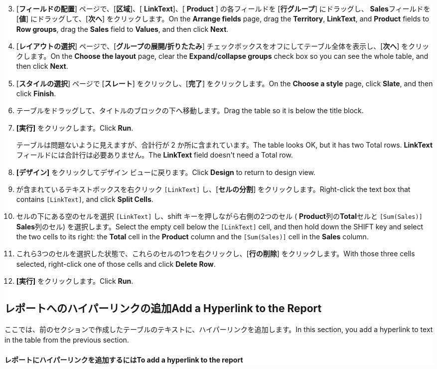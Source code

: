 3.  <span data-ttu-id="f0f31-184">[**フィールドの配置**] ページで、[**区域**]、[ **LinkText**]、[ **Product** ] の各フィールドを [**行グループ**] にドラッグし、 **Sales**フィールドを [**値**] にドラッグして、[**次へ**] をクリックします。</span><span class="sxs-lookup"><span data-stu-id="f0f31-184">On the **Arrange fields** page, drag the **Territory**, **LinkText**, and **Product** fields to **Row groups**, drag the **Sales** field to **Values**, and then click **Next**.</span></span>  
  
4.  <span data-ttu-id="f0f31-185">[**レイアウトの選択**] ページで、[**グループの展開/折りたたみ**] チェックボックスをオフにしてテーブル全体を表示し、[**次へ**] をクリックします。</span><span class="sxs-lookup"><span data-stu-id="f0f31-185">On the **Choose the layout** page, clear the **Expand/collapse groups** check box so you can see the whole table, and then click **Next**.</span></span>  
  
5.  <span data-ttu-id="f0f31-186">[**スタイルの選択**] ページで [**スレート**] をクリックし、[**完了**] をクリックします。</span><span class="sxs-lookup"><span data-stu-id="f0f31-186">On the **Choose a style** page, click **Slate**, and then click **Finish**.</span></span>  
  
6.  <span data-ttu-id="f0f31-187">テーブルをドラッグして、タイトルのブロックの下へ移動します。</span><span class="sxs-lookup"><span data-stu-id="f0f31-187">Drag the table so it is below the title block.</span></span>  
  
7.  <span data-ttu-id="f0f31-188">**[実行]** をクリックします。</span><span class="sxs-lookup"><span data-stu-id="f0f31-188">Click **Run**.</span></span>  
  
     <span data-ttu-id="f0f31-189">テーブルは問題ないように見えますが、合計行が 2 か所に含まれています。</span><span class="sxs-lookup"><span data-stu-id="f0f31-189">The table looks OK, but it has two Total rows.</span></span> <span data-ttu-id="f0f31-190">**LinkText**フィールドには合計行は必要ありません。</span><span class="sxs-lookup"><span data-stu-id="f0f31-190">The **LinkText** field doesn't need a Total row.</span></span>  
  
8.  <span data-ttu-id="f0f31-191">**[デザイン]** をクリックしてデザイン ビューに戻ります。</span><span class="sxs-lookup"><span data-stu-id="f0f31-191">Click **Design** to return to design view.</span></span>  
  
9. <span data-ttu-id="f0f31-192">が含まれているテキストボックスを右クリック `[LinkText]` し、[**セルの分割**] をクリックします。</span><span class="sxs-lookup"><span data-stu-id="f0f31-192">Right-click the text box that contains `[LinkText]`, and click **Split Cells**.</span></span>  
  
10. <span data-ttu-id="f0f31-193">セルの下にある空のセルを選択 `[LinkText]` し、shift キーを押しながら右側の2つのセル ( **Product**列の**Total**セルと `[Sum(Sales)]` **Sales**列のセル) を選択します。</span><span class="sxs-lookup"><span data-stu-id="f0f31-193">Select the empty cell below the `[LinkText]` cell, and then hold down the SHIFT key and select the two cells to its right: the **Total** cell in the **Product** column and the `[Sum(Sales)]` cell in the **Sales** column.</span></span>  
  
11. <span data-ttu-id="f0f31-194">これら3つのセルを選択した状態で、これらのセルの1つを右クリックし、[**行の削除**] をクリックします。</span><span class="sxs-lookup"><span data-stu-id="f0f31-194">With those three cells selected, right-click one of those cells and click **Delete Row**.</span></span>  
  
12. <span data-ttu-id="f0f31-195">**[実行]** をクリックします。</span><span class="sxs-lookup"><span data-stu-id="f0f31-195">Click **Run**.</span></span>  
  
##  <a name="add-a-hyperlink-to-the-report"></a><a name="AddHyperlink"></a><span data-ttu-id="f0f31-196">レポートへのハイパーリンクの追加</span><span class="sxs-lookup"><span data-stu-id="f0f31-196">Add a Hyperlink to the Report</span></span>  
 <span data-ttu-id="f0f31-197">ここでは、前のセクションで作成したテーブルのテキストに、ハイパーリンクを追加します。</span><span class="sxs-lookup"><span data-stu-id="f0f31-197">In this section, you add a hyperlink to text in the table from the previous section.</span></span>  
  
#### <a name="to-add-a-hyperlink-to-the-report"></a><span data-ttu-id="f0f31-198">レポートにハイパーリンクを追加するには</span><span class="sxs-lookup"><span data-stu-id="f0f31-198">To add a hyperlink to the report</span></span>  
  
